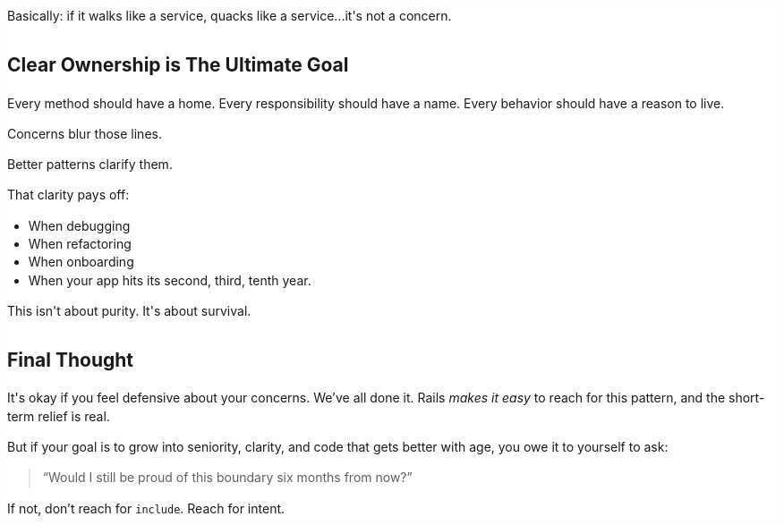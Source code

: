 Basically: if it walks like a service, quacks like a service...it's not a concern.

## Clear Ownership is The Ultimate Goal

Every method should have a home. Every responsibility should have a name. Every behavior should have a reason to live.

Concerns blur those lines.

Better patterns clarify them.

That clarity pays off:

- When debugging
- When refactoring
- When onboarding
- When your app hits its second, third, tenth year.

This isn't about purity. It's about survival.

## Final Thought

It's okay if you feel defensive about your concerns. We’ve all done it. Rails _makes it easy_ to reach for this pattern, and the short-term relief is real.

But if your goal is to grow into seniority, clarity, and code that gets better with age, you owe it to yourself to ask:

> “Would I still be proud of this boundary six months from now?”

If not, don’t reach for `include`. Reach for intent.

